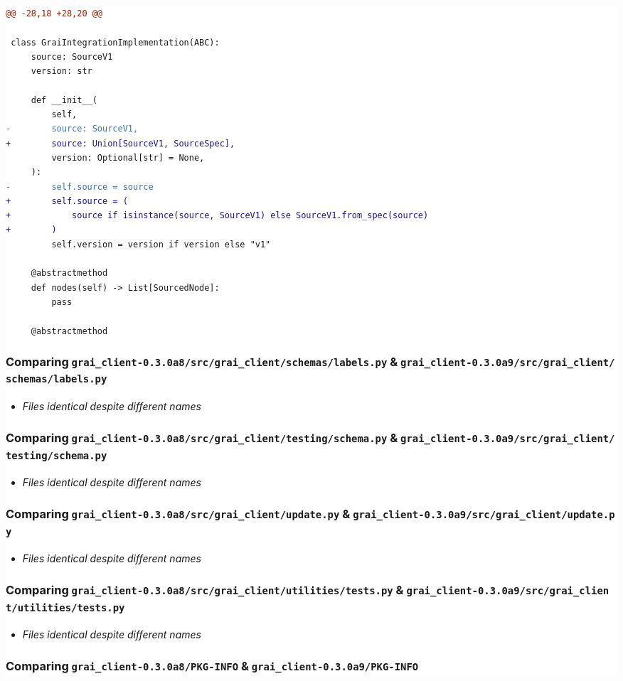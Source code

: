 ```diff
@@ -28,18 +28,20 @@
 
 class GraiIntegrationImplementation(ABC):
     source: SourceV1
     version: str
 
     def __init__(
         self,
-        source: SourceV1,
+        source: Union[SourceV1, SourceSpec],
         version: Optional[str] = None,
     ):
-        self.source = source
+        self.source = (
+            source if isinstance(source, SourceV1) else SourceV1.from_spec(source)
+        )
         self.version = version if version else "v1"
 
     @abstractmethod
     def nodes(self) -> List[SourcedNode]:
         pass
 
     @abstractmethod
```

### Comparing `grai_client-0.3.0a8/src/grai_client/schemas/labels.py` & `grai_client-0.3.0a9/src/grai_client/schemas/labels.py`

 * *Files identical despite different names*

### Comparing `grai_client-0.3.0a8/src/grai_client/testing/schema.py` & `grai_client-0.3.0a9/src/grai_client/testing/schema.py`

 * *Files identical despite different names*

### Comparing `grai_client-0.3.0a8/src/grai_client/update.py` & `grai_client-0.3.0a9/src/grai_client/update.py`

 * *Files identical despite different names*

### Comparing `grai_client-0.3.0a8/src/grai_client/utilities/tests.py` & `grai_client-0.3.0a9/src/grai_client/utilities/tests.py`

 * *Files identical despite different names*

### Comparing `grai_client-0.3.0a8/PKG-INFO` & `grai_client-0.3.0a9/PKG-INFO`
